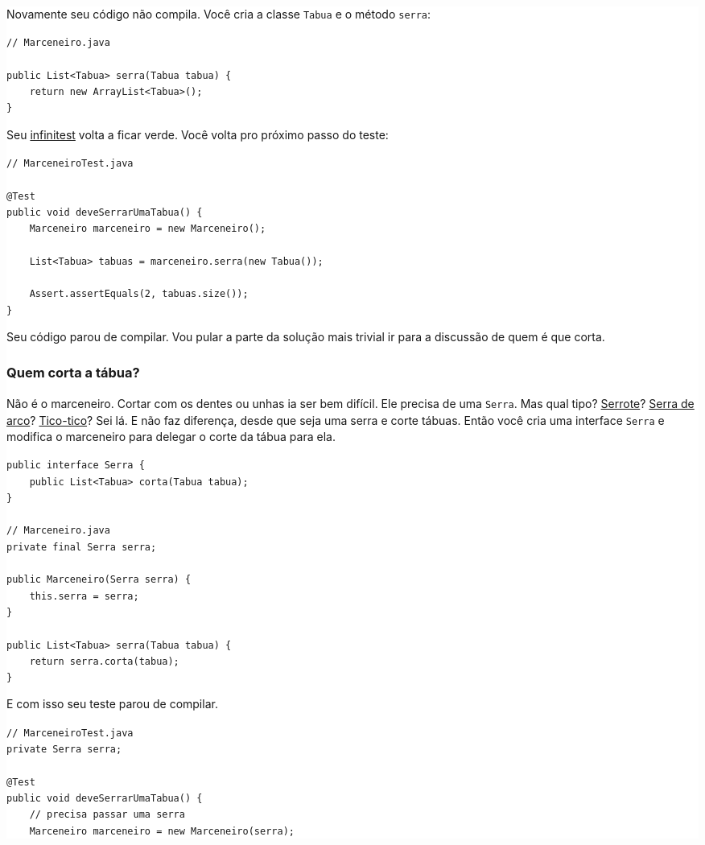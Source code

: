 Novamente seu código não compila. Você cria a classe `Tabua` e o método `serra`:

    // Marceneiro.java
    
    public List<Tabua> serra(Tabua tabua) {
        return new ArrayList<Tabua>();
    }

Seu [infinitest][6] volta a ficar verde. Você volta pro próximo passo do teste:

    // MarceneiroTest.java
    
    @Test
    public void deveSerrarUmaTabua() {
        Marceneiro marceneiro = new Marceneiro();
        
        List<Tabua> tabuas = marceneiro.serra(new Tabua());

        Assert.assertEquals(2, tabuas.size()); 
    }

Seu código parou de compilar. Vou pular a parte da solução mais trivial ir para a discussão de quem é que corta.

### Quem corta a tábua?

Não é o marceneiro. Cortar com os dentes ou unhas ia ser bem difícil. Ele precisa de uma `Serra`. Mas qual tipo? 
[Serrote][7]? [Serra de arco][8]? [Tico-tico][9]? Sei lá. E não faz diferença, desde que seja uma serra e corte tábuas.
Então você cria uma interface `Serra` e modifica o marceneiro para delegar o corte da tábua para ela.

    public interface Serra {
        public List<Tabua> corta(Tabua tabua);
    }

    // Marceneiro.java
    private final Serra serra;

    public Marceneiro(Serra serra) {
        this.serra = serra;
    }

    public List<Tabua> serra(Tabua tabua) {
        return serra.corta(tabua);
    }

E com isso seu teste parou de compilar.

    // MarceneiroTest.java
    private Serra serra;

    @Test
    public void deveSerrarUmaTabua() {
        // precisa passar uma serra
        Marceneiro marceneiro = new Marceneiro(serra); 
        

[1]: https://en.wikipedia.org/wiki/Mock_object
[2]: https://code.google.com/p/mockito/
[3]: http://jmock.org/
[4]: http://www.amazon.com/Test-Driven-Development-By-Example/dp/0321146530
[5]: http://junit.org/
[6]: http://infinitest.github.io/
[7]: https://pt.wikipedia.org/wiki/Serrote
[8]: https://pt.wikipedia.org/wiki/Serra_de_arco
[9]: https://pt.wikipedia.org/wiki/Serra_tico-tico
[10]: https://twitter.com/lucascs
[11]: https://twitter.com/rafaeldff
[12]: http://hamcrest.org/
[13]: https://code.google.com/p/powermock/